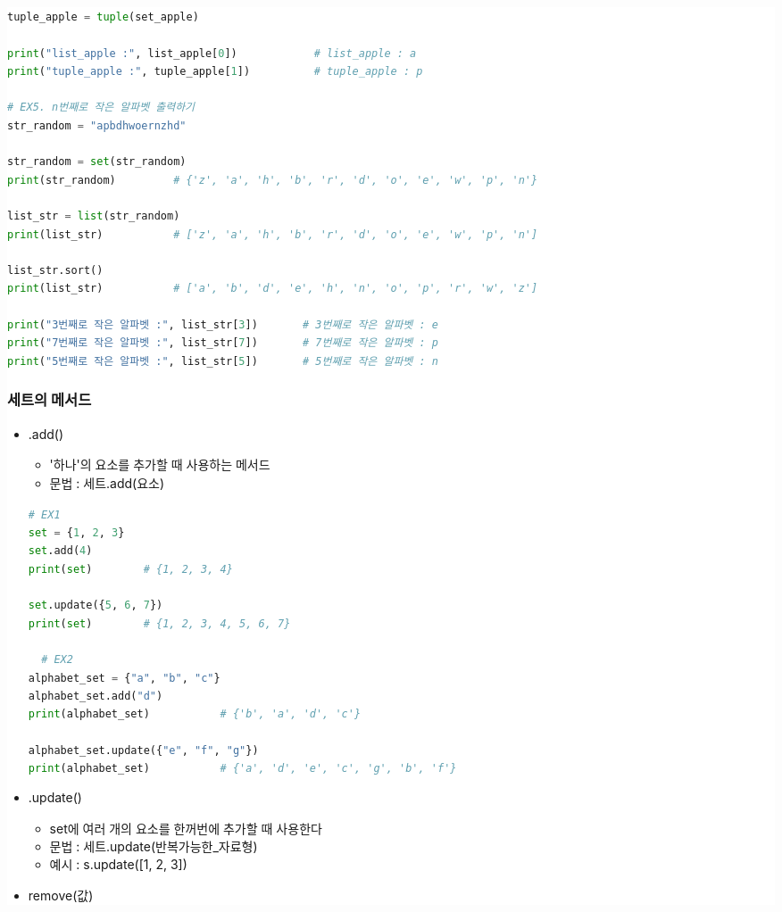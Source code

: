 ```python
tuple_apple = tuple(set_apple)

print("list_apple :", list_apple[0])            # list_apple : a
print("tuple_apple :", tuple_apple[1])          # tuple_apple : p

# EX5. n번째로 작은 알파벳 출력하기
str_random = "apbdhwoernzhd"

str_random = set(str_random)
print(str_random)         # {'z', 'a', 'h', 'b', 'r', 'd', 'o', 'e', 'w', 'p', 'n'}

list_str = list(str_random)
print(list_str)           # ['z', 'a', 'h', 'b', 'r', 'd', 'o', 'e', 'w', 'p', 'n']

list_str.sort()
print(list_str)           # ['a', 'b', 'd', 'e', 'h', 'n', 'o', 'p', 'r', 'w', 'z']

print("3번째로 작은 알파벳 :", list_str[3])       # 3번째로 작은 알파벳 : e
print("7번째로 작은 알파벳 :", list_str[7])       # 7번째로 작은 알파벳 : p
print("5번째로 작은 알파벳 :", list_str[5])       # 5번째로 작은 알파벳 : n
```

### 세트의 메서드

- .add()

  - '하나'의 요소를 추가할 때 사용하는 메서드
  - 문법 : 세트.add(요소)

  ```python
  # EX1
  set = {1, 2, 3}
  set.add(4)
  print(set)        # {1, 2, 3, 4}

  set.update({5, 6, 7})
  print(set)        # {1, 2, 3, 4, 5, 6, 7}

    # EX2
  alphabet_set = {"a", "b", "c"}
  alphabet_set.add("d")
  print(alphabet_set)           # {'b', 'a', 'd', 'c'}

  alphabet_set.update({"e", "f", "g"})
  print(alphabet_set)           # {'a', 'd', 'e', 'c', 'g', 'b', 'f'}
  ```

- .update()
  - set에 여러 개의 요소를 한꺼번에 추가할 때 사용한다
  - 문법 : 세트.update(반복가능한\_자료형)
  - 예시 : s.update([1, 2, 3])
- remove(값)

